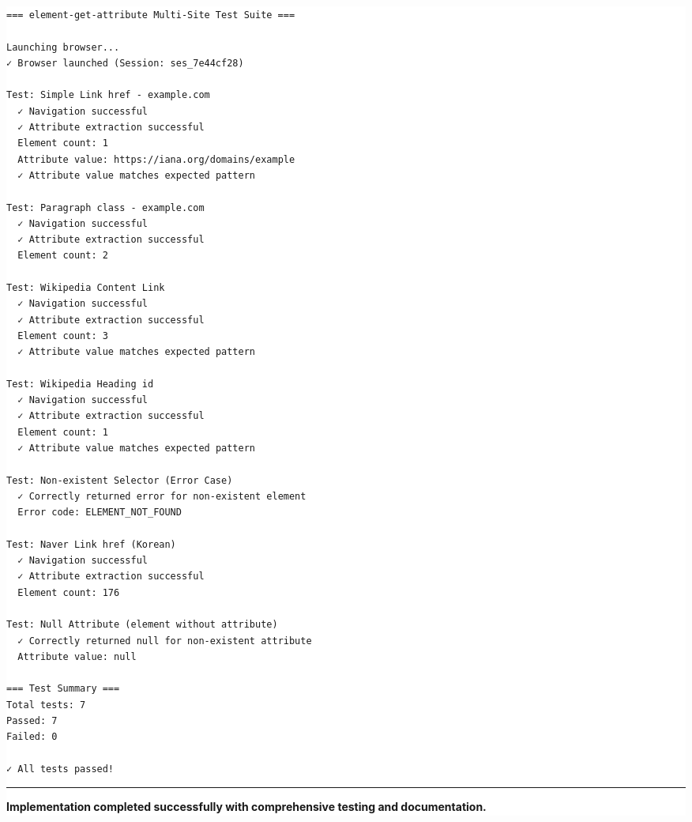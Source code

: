```
=== element-get-attribute Multi-Site Test Suite ===

Launching browser...
✓ Browser launched (Session: ses_7e44cf28)

Test: Simple Link href - example.com
  ✓ Navigation successful
  ✓ Attribute extraction successful
  Element count: 1
  Attribute value: https://iana.org/domains/example
  ✓ Attribute value matches expected pattern

Test: Paragraph class - example.com
  ✓ Navigation successful
  ✓ Attribute extraction successful
  Element count: 2

Test: Wikipedia Content Link
  ✓ Navigation successful
  ✓ Attribute extraction successful
  Element count: 3
  ✓ Attribute value matches expected pattern

Test: Wikipedia Heading id
  ✓ Navigation successful
  ✓ Attribute extraction successful
  Element count: 1
  ✓ Attribute value matches expected pattern

Test: Non-existent Selector (Error Case)
  ✓ Correctly returned error for non-existent element
  Error code: ELEMENT_NOT_FOUND

Test: Naver Link href (Korean)
  ✓ Navigation successful
  ✓ Attribute extraction successful
  Element count: 176

Test: Null Attribute (element without attribute)
  ✓ Correctly returned null for non-existent attribute
  Attribute value: null

=== Test Summary ===
Total tests: 7
Passed: 7
Failed: 0

✓ All tests passed!
```

---

**Implementation completed successfully with comprehensive testing and documentation.**
